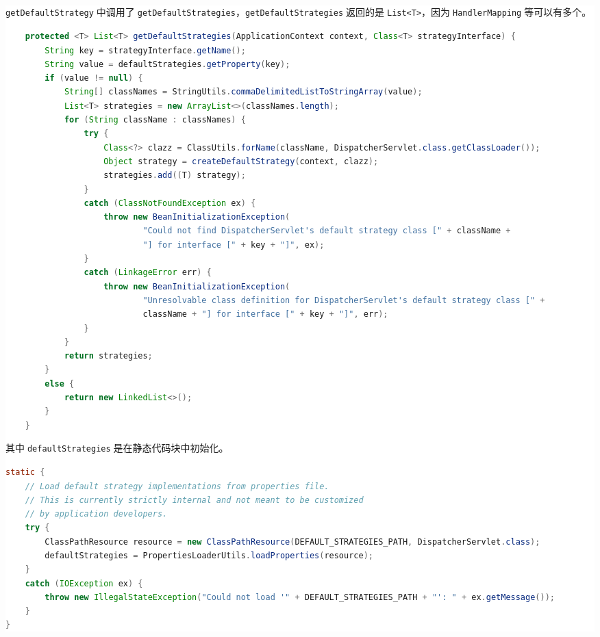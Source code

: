 `getDefaultStrategy` 中调用了 `getDefaultStrategies`，`getDefaultStrategies` 返回的是 `List<T>`，因为 `HandlerMapping` 等可以有多个。

```java
	protected <T> List<T> getDefaultStrategies(ApplicationContext context, Class<T> strategyInterface) {
		String key = strategyInterface.getName();
		String value = defaultStrategies.getProperty(key);
		if (value != null) {
			String[] classNames = StringUtils.commaDelimitedListToStringArray(value);
			List<T> strategies = new ArrayList<>(classNames.length);
			for (String className : classNames) {
				try {
					Class<?> clazz = ClassUtils.forName(className, DispatcherServlet.class.getClassLoader());
					Object strategy = createDefaultStrategy(context, clazz);
					strategies.add((T) strategy);
				}
				catch (ClassNotFoundException ex) {
					throw new BeanInitializationException(
							"Could not find DispatcherServlet's default strategy class [" + className +
							"] for interface [" + key + "]", ex);
				}
				catch (LinkageError err) {
					throw new BeanInitializationException(
							"Unresolvable class definition for DispatcherServlet's default strategy class [" +
							className + "] for interface [" + key + "]", err);
				}
			}
			return strategies;
		}
		else {
			return new LinkedList<>();
		}
	}
```

其中 `defaultStrategies` 是在静态代码块中初始化。

```java
static {
    // Load default strategy implementations from properties file.
    // This is currently strictly internal and not meant to be customized
    // by application developers.
    try {
        ClassPathResource resource = new ClassPathResource(DEFAULT_STRATEGIES_PATH, DispatcherServlet.class);
        defaultStrategies = PropertiesLoaderUtils.loadProperties(resource);
    }
    catch (IOException ex) {
        throw new IllegalStateException("Could not load '" + DEFAULT_STRATEGIES_PATH + "': " + ex.getMessage());
    }
}
```
